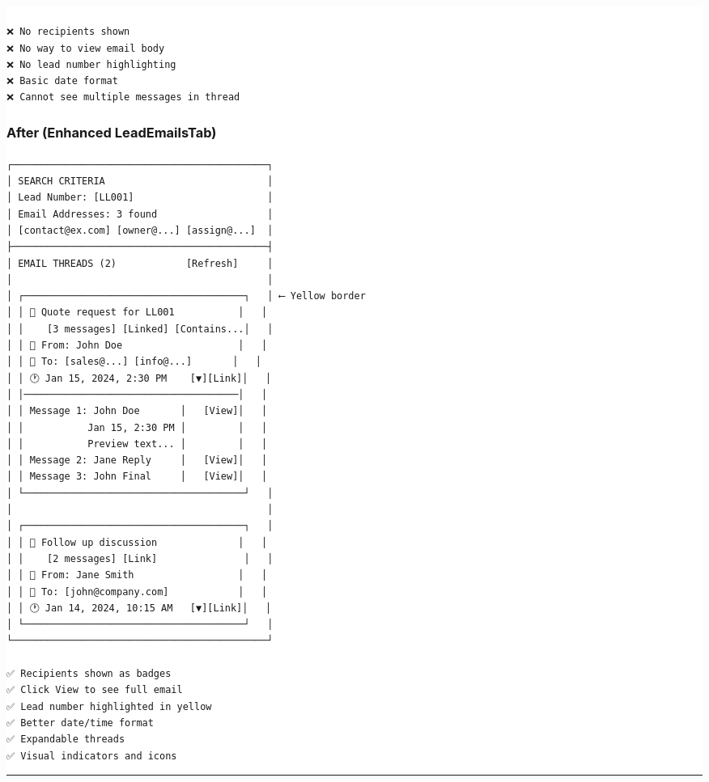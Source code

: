 ```

❌ No recipients shown
❌ No way to view email body
❌ No lead number highlighting
❌ Basic date format
❌ Cannot see multiple messages in thread
```

### After (Enhanced LeadEmailsTab)
```
┌────────────────────────────────────────────┐
│ SEARCH CRITERIA                            │
│ Lead Number: [LL001]                       │
│ Email Addresses: 3 found                   │
│ [contact@ex.com] [owner@...] [assign@...]  │
├────────────────────────────────────────────┤
│ EMAIL THREADS (2)            [Refresh]     │
│                                            │
│ ┌──────────────────────────────────────┐   │ ⟵ Yellow border
│ │ 📧 Quote request for LL001           │   │
│ │    [3 messages] [Linked] [Contains...│   │
│ │ 👤 From: John Doe                    │   │
│ │ 👥 To: [sales@...] [info@...]       │   │
│ │ 🕐 Jan 15, 2024, 2:30 PM    [▼][Link]│   │
│ │─────────────────────────────────────│   │
│ │ Message 1: John Doe       │   [View]│   │
│ │           Jan 15, 2:30 PM │         │   │
│ │           Preview text... │         │   │
│ │ Message 2: Jane Reply     │   [View]│   │
│ │ Message 3: John Final     │   [View]│   │
│ └──────────────────────────────────────┘   │
│                                            │
│ ┌──────────────────────────────────────┐   │
│ │ 📧 Follow up discussion              │   │
│ │    [2 messages] [Link]               │   │
│ │ 👤 From: Jane Smith                  │   │
│ │ 👥 To: [john@company.com]            │   │
│ │ 🕐 Jan 14, 2024, 10:15 AM   [▼][Link]│   │
│ └──────────────────────────────────────┘   │
└────────────────────────────────────────────┘

✅ Recipients shown as badges
✅ Click View to see full email
✅ Lead number highlighted in yellow
✅ Better date/time format
✅ Expandable threads
✅ Visual indicators and icons
```

---
